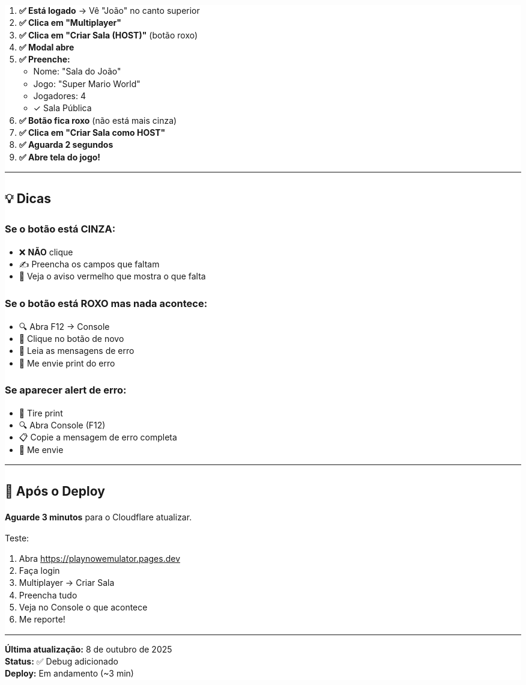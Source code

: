 1. **✅ Está logado** → Vê "João" no canto superior
2. **✅ Clica em "Multiplayer"**
3. **✅ Clica em "Criar Sala (HOST)"** (botão roxo)
4. **✅ Modal abre**
5. **✅ Preenche:**
   - Nome: "Sala do João"
   - Jogo: "Super Mario World"
   - Jogadores: 4
   - ✓ Sala Pública
6. **✅ Botão fica roxo** (não está mais cinza)
7. **✅ Clica em "Criar Sala como HOST"**
8. **✅ Aguarda 2 segundos**
9. **✅ Abre tela do jogo!**

---

## 💡 Dicas

### Se o botão está CINZA:
- ❌ **NÃO** clique
- ✍️ Preencha os campos que faltam
- 👀 Veja o aviso vermelho que mostra o que falta

### Se o botão está ROXO mas nada acontece:
- 🔍 Abra F12 → Console
- 🎯 Clique no botão de novo
- 📝 Leia as mensagens de erro
- 📧 Me envie print do erro

### Se aparecer alert de erro:
- 📸 Tire print
- 🔍 Abra Console (F12)
- 📋 Copie a mensagem de erro completa
- 📧 Me envie

---

## 🚀 Após o Deploy

**Aguarde 3 minutos** para o Cloudflare atualizar.

Teste:
1. Abra https://playnowemulator.pages.dev
2. Faça login
3. Multiplayer → Criar Sala
4. Preencha tudo
5. Veja no Console o que acontece
6. Me reporte!

---

**Última atualização:** 8 de outubro de 2025  
**Status:** ✅ Debug adicionado  
**Deploy:** Em andamento (~3 min)
